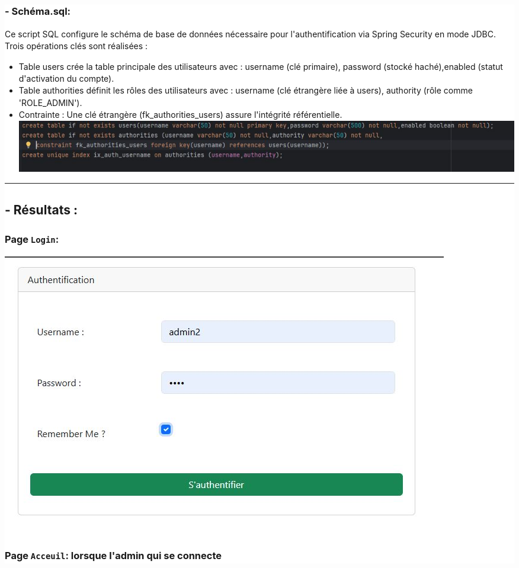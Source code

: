 ###  - Schéma.sql:
Ce script SQL configure le schéma de base de données nécessaire pour l'authentification via Spring Security en mode JDBC. Trois opérations clés sont réalisées :
  - Table users crée la table principale des utilisateurs avec : username (clé primaire), password (stocké haché),enabled (statut d'activation du compte).
  - Table authorities définit les rôles des utilisateurs avec : username (clé étrangère liée à users), authority (rôle comme 'ROLE_ADMIN').
  - Contrainte : Une clé étrangère (fk_authorities_users) assure l'intégrité référentielle.
  ![Texte alternatif](scema.JPG)
 
  ---  
## - Résultats : 

###  Page `Login`:
  ![Texte alternatif](loginadmin.JPG)
###  Page `Acceuil`: lorsque l'admin qui se connecte
